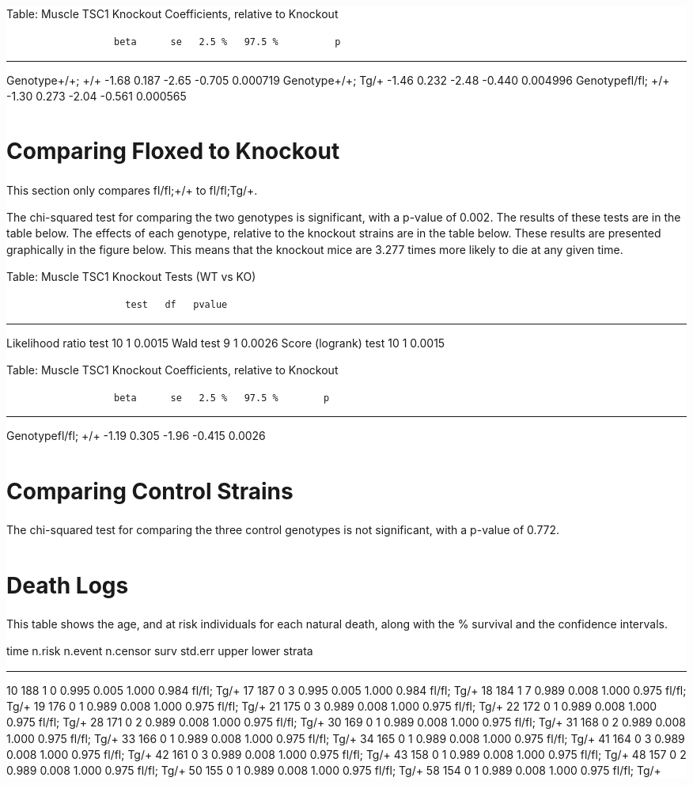 

Table: Muscle TSC1 Knockout Coefficients, relative to Knockout

                       beta      se   2.5 %   97.5 %          p
-------------------  ------  ------  ------  -------  ---------
Genotype+/+; +/+      -1.68   0.187   -2.65   -0.705   0.000719
Genotype+/+; Tg/+     -1.46   0.232   -2.48   -0.440   0.004996
Genotypefl/fl; +/+    -1.30   0.273   -2.04   -0.561   0.000565

# Comparing Floxed to Knockout

This section only compares fl/fl;+/+ to fl/fl;Tg/+.



The chi-squared test for comparing the two genotypes is significant, with a p-value of 0.002.  The results of these tests are in the table below.  The effects of each genotype, relative to the knockout strains are in the table below. These results are presented graphically in the figure below.  This means that the knockout mice are 3.277 times more likely to die at any given time.


Table: Muscle TSC1 Knockout Tests (WT vs KO)

                         test   df   pvalue
----------------------  -----  ---  -------
Likelihood ratio test      10    1   0.0015
Wald test                   9    1   0.0026
Score (logrank) test       10    1   0.0015



Table: Muscle TSC1 Knockout Coefficients, relative to Knockout

                       beta      se   2.5 %   97.5 %        p
-------------------  ------  ------  ------  -------  -------
Genotypefl/fl; +/+    -1.19   0.305   -1.96   -0.415   0.0026

# Comparing Control Strains


The chi-squared test for comparing the three control genotypes is not significant, with a p-value of 0.772. 



# Death Logs
This table shows the age, and at risk individuals for each natural death, along with the \% survival and the confidence intervals.

 time   n.risk   n.event   n.censor    surv   std.err   upper   lower  strata      
-----  -------  --------  ---------  ------  --------  ------  ------  ------------
   10      188         1          0   0.995     0.005   1.000   0.984  fl/fl; Tg/+ 
   17      187         0          3   0.995     0.005   1.000   0.984  fl/fl; Tg/+ 
   18      184         1          7   0.989     0.008   1.000   0.975  fl/fl; Tg/+ 
   19      176         0          1   0.989     0.008   1.000   0.975  fl/fl; Tg/+ 
   21      175         0          3   0.989     0.008   1.000   0.975  fl/fl; Tg/+ 
   22      172         0          1   0.989     0.008   1.000   0.975  fl/fl; Tg/+ 
   28      171         0          2   0.989     0.008   1.000   0.975  fl/fl; Tg/+ 
   30      169         0          1   0.989     0.008   1.000   0.975  fl/fl; Tg/+ 
   31      168         0          2   0.989     0.008   1.000   0.975  fl/fl; Tg/+ 
   33      166         0          1   0.989     0.008   1.000   0.975  fl/fl; Tg/+ 
   34      165         0          1   0.989     0.008   1.000   0.975  fl/fl; Tg/+ 
   41      164         0          3   0.989     0.008   1.000   0.975  fl/fl; Tg/+ 
   42      161         0          3   0.989     0.008   1.000   0.975  fl/fl; Tg/+ 
   43      158         0          1   0.989     0.008   1.000   0.975  fl/fl; Tg/+ 
   48      157         0          2   0.989     0.008   1.000   0.975  fl/fl; Tg/+ 
   50      155         0          1   0.989     0.008   1.000   0.975  fl/fl; Tg/+ 
   58      154         0          1   0.989     0.008   1.000   0.975  fl/fl; Tg/+ 